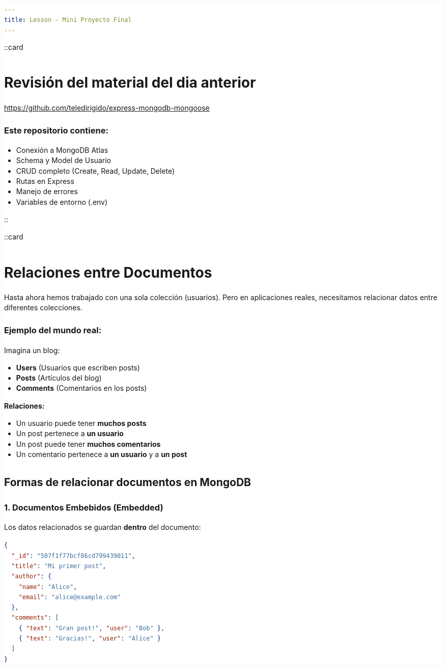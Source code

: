 ```yaml
---
title: Lesson - Mini Proyecto Final
---
```


::card
# Revisión del material del dia anterior

https://github.com/teledirigido/express-mongodb-mongoose

### Este repositorio contiene:

- Conexión a MongoDB Atlas
- Schema y Model de Usuario
- CRUD completo (Create, Read, Update, Delete)
- Rutas en Express
- Manejo de errores
- Variables de entorno (.env)

::

::card
# Relaciones entre Documentos

Hasta ahora hemos trabajado con una sola colección (usuarios). Pero en aplicaciones reales, necesitamos relacionar datos entre diferentes colecciones.

### Ejemplo del mundo real:

Imagina un blog:
- **Users** (Usuarios que escriben posts)
- **Posts** (Artículos del blog)
- **Comments** (Comentarios en los posts)

**Relaciones:**
- Un usuario puede tener **muchos posts**
- Un post pertenece a **un usuario**
- Un post puede tener **muchos comentarios**
- Un comentario pertenece a **un usuario** y a **un post**

## Formas de relacionar documentos en MongoDB

### 1. Documentos Embebidos (Embedded)

Los datos relacionados se guardan **dentro** del documento:

```json
{
  "_id": "507f1f77bcf86cd799439011",
  "title": "Mi primer post",
  "author": {
    "name": "Alice",
    "email": "alice@example.com"
  },
  "comments": [
    { "text": "Gran post!", "user": "Bob" },
    { "text": "Gracias!", "user": "Alice" }
  ]
}
```
